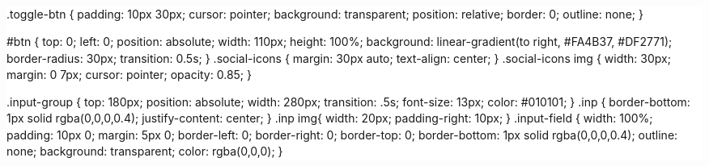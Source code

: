 .toggle-btn
{
	padding: 10px 30px;
	cursor: pointer;
	background: transparent;
	position: relative;
	border: 0;
	outline: none;
}

#btn
{
	top: 0;
	left: 0;
	position: absolute;
	width: 110px;
	height: 100%;
	background: linear-gradient(to right, #FA4B37, #DF2771);
	border-radius: 30px;
	transition: 0.5s;
}
.social-icons
{
	margin: 30px auto;
	text-align: center;
}
.social-icons img
{
	width: 30px;
	margin: 0 7px;
	cursor: pointer;
	opacity: 0.85;
}

.input-group
{
	top: 180px;
	position: absolute;
	width: 280px;
	transition: .5s;
	font-size: 13px;
	color: #010101;
}
.inp {
	border-bottom: 1px solid rgba(0,0,0,0.4);
	justify-content: center;
}
.inp img{
	width: 20px;
	padding-right: 10px;
}
.input-field
{
	width: 100%;
	padding: 10px 0;
	margin: 5px 0;
	border-left: 0;
	border-right: 0;
	border-top: 0;
	border-bottom: 1px solid rgba(0,0,0,0.4);
	outline: none;
	background: transparent;
	color: rgba(0,0,0);
}